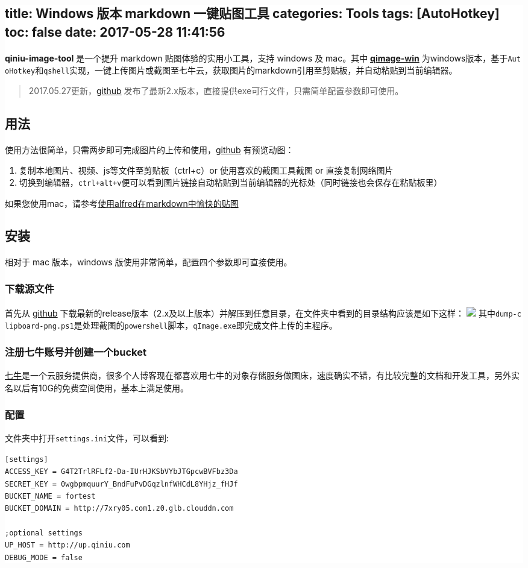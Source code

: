 title: Windows 版本 markdown 一键贴图工具
categories: Tools
tags: [AutoHotkey]
toc: false
date: 2017-05-28 11:41:56
---

**qiniu-image-tool** 是一个提升 markdown 贴图体验的实用小工具，支持 windows 及 mac。其中 **[qimage-win](https://github.com/jiwenxing/qiniu-image-tool-win)** 为windows版本，基于`AutoHotkey`和`qshell`实现，一键上传图片或截图至七牛云，获取图片的markdown引用至剪贴板，并自动粘贴到当前编辑器。

> 2017.05.27更新，[github](https://github.com/jiwenxing/qiniu-image-tool-win/releases) 发布了最新2.x版本，直接提供exe可行文件，只需简单配置参数即可使用。


## 用法
使用方法很简单，只需两步即可完成图片的上传和使用，[github](https://github.com/jiwenxing/qiniu-image-tool-win) 有预览动图：

1. 复制本地图片、视频、js等文件至剪贴板（ctrl+c）or 使用喜欢的截图工具截图 or 直接复制网络图片
2. 切换到编辑器，`ctrl+alt+v`便可以看到图片链接自动粘贴到当前编辑器的光标处（同时链接也会保存在粘贴板里）

如果您使用mac，请参考[使用alfred在markdown中愉快的贴图](http://jverson.com/2017/04/28/alfred-qiniu-upload/)

## 安装
相对于 mac 版本，windows 版使用非常简单，配置四个参数即可直接使用。

### 下载源文件
首先从 [github](https://github.com/jiwenxing/qiniu-image-tool-win/releases) 下载最新的release版本（2.x及以上版本）并解压到任意目录，在文件夹中看到的目录结构应该是如下这样：
![](http://7xry05.com1.z0.glb.clouddn.com/201705271605_343.png)
其中`dump-clipboard-png.ps1`是处理截图的`powershell`脚本，`qImage.exe`即完成文件上传的主程序。


### 注册七牛账号并创建一个bucket   
[七牛](https://www.qiniu.com/)是一个云服务提供商，很多个人博客现在都喜欢用七牛的对象存储服务做图床，速度确实不错，有比较完整的文档和开发工具，另外实名以后有10G的免费空间使用，基本上满足使用。


### 配置
文件夹中打开`settings.ini`文件，可以看到:
         
```
[settings]
ACCESS_KEY = G4T2TrlRFLf2-Da-IUrHJKSbVYbJTGpcwBVFbz3Da
SECRET_KEY = 0wgbpmquurY_BndFuPvDGqzlnfWHCdL8YHjz_fHJf
BUCKET_NAME = fortest
BUCKET_DOMAIN = http://7xry05.com1.z0.glb.clouddn.com

;optional settings
UP_HOST = http://up.qiniu.com
DEBUG_MODE = false
```
